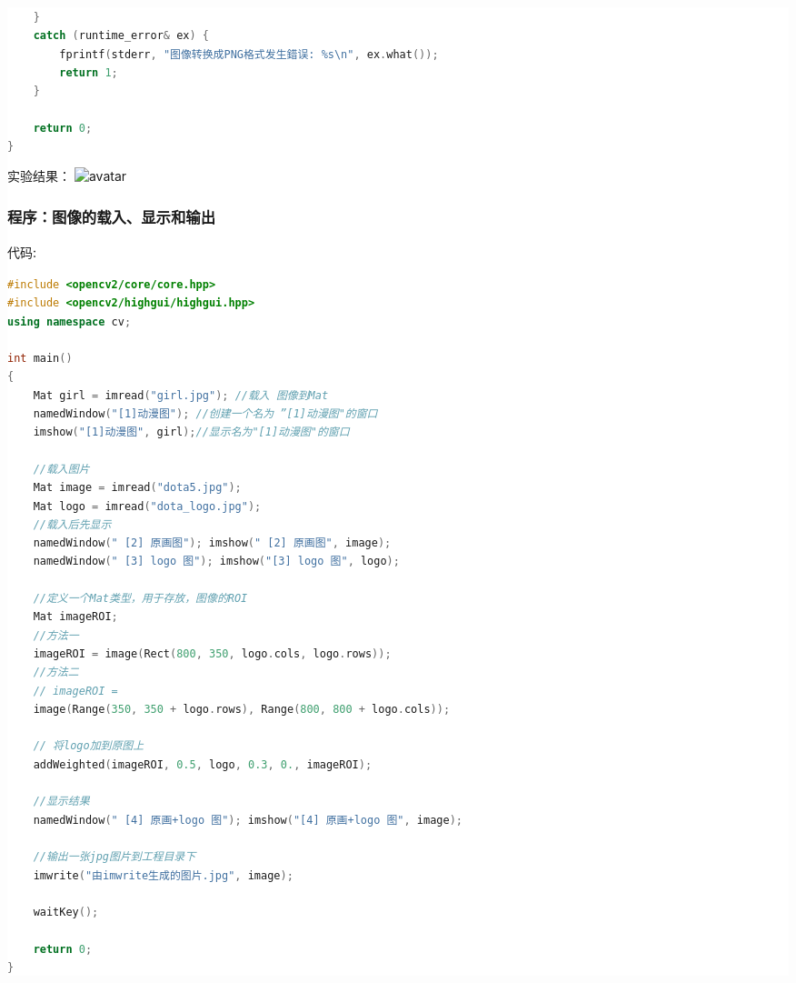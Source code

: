 ```C++
	}
	catch (runtime_error& ex) {
		fprintf(stderr, "图像转换成PNG格式发生錯误: %s\n", ex.what());
		return 1;
	}

	return 0;
}
```

实验结果：
![avatar](\picture\8.imwrite结果.png)

### 程序：图像的载入、显示和输出
代码:
```C++
#include <opencv2/core/core.hpp>
#include <opencv2/highgui/highgui.hpp>
using namespace cv;

int main()
{
	Mat girl = imread("girl.jpg"); //载入 图像到Mat
	namedWindow("[1]动漫图"); //创建一个名为 ”[1]动漫图"的窗口
	imshow("[1]动漫图", girl);//显示名为"[1]动漫图"的窗口

	//载入图片
	Mat image = imread("dota5.jpg");
	Mat logo = imread("dota_logo.jpg");
	//载入后先显示
	namedWindow(" [2] 原画图"); imshow(" [2] 原画图", image);
	namedWindow(" [3] logo 图"); imshow("[3] logo 图", logo);

	//定义一个Mat类型，用于存放，图像的ROI
	Mat imageROI;
	//方法一
	imageROI = image(Rect(800, 350, logo.cols, logo.rows));
	//方法二
	// imageROI =
	image(Range(350, 350 + logo.rows), Range(800, 800 + logo.cols));

	// 将logo加到原图上
	addWeighted(imageROI, 0.5, logo, 0.3, 0., imageROI);

	//显示结果
	namedWindow(" [4] 原画+logo 图"); imshow("[4] 原画+logo 图", image);

	//输出一张jpg图片到工程目录下
	imwrite("由imwrite生成的图片.jpg", image);

	waitKey();

	return 0;
}
```
